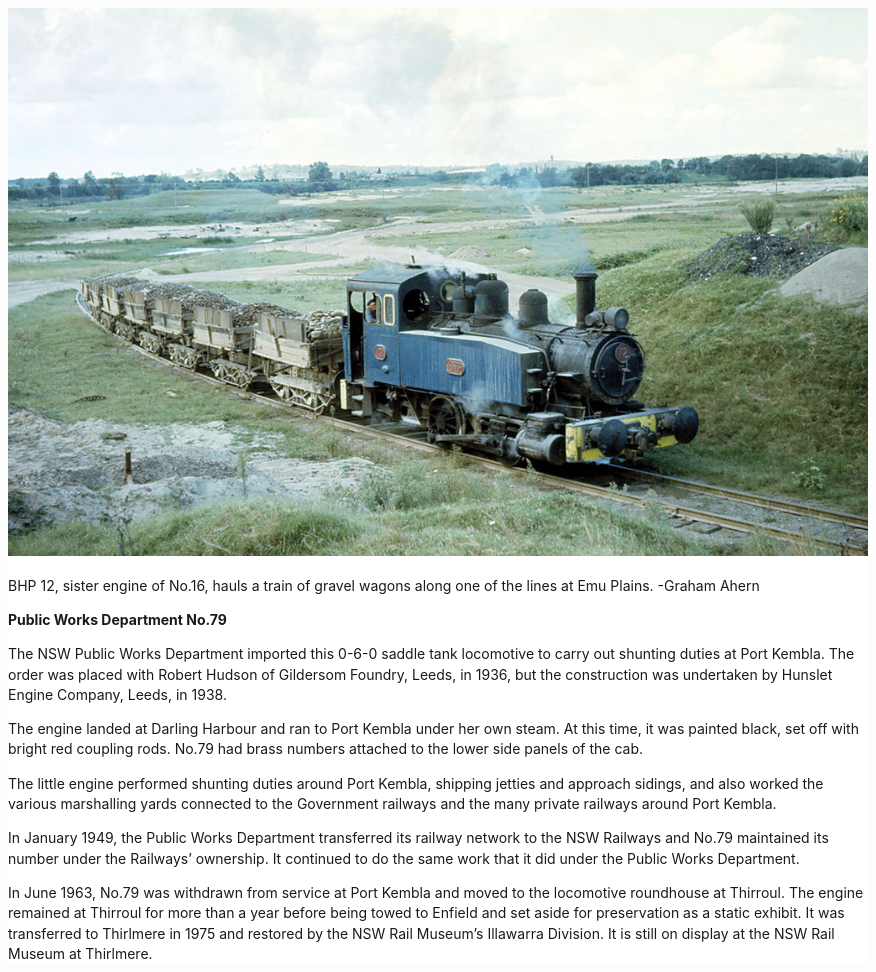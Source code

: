 ![ree](367ea5_4c8d1468e5e94876bfaa1fbce45733cd~mv2.jpg)

BHP 12, sister engine of No.16, hauls a train of gravel wagons along one of the lines at Emu Plains. -Graham Ahern

**Public Works Department No.79**

The NSW Public Works Department imported this 0-6-0 saddle tank locomotive to carry out shunting duties at Port Kembla. The order was placed with Robert Hudson of Gildersom Foundry, Leeds, in 1936, but the construction was undertaken by Hunslet Engine Company, Leeds, in 1938.

The engine landed at Darling Harbour and ran to Port Kembla under her own steam. At this time, it was painted black, set off with bright red coupling rods. No.79 had brass numbers attached to the lower side panels of the cab.

The little engine performed shunting duties around Port Kembla, shipping jetties and approach sidings, and also worked the various marshalling yards connected to the Government railways and the many private railways around Port Kembla.

In January 1949, the Public Works Department transferred its railway network to the NSW Railways and No.79 maintained its number under the Railways’ ownership. It continued to do the same work that it did under the Public Works Department.

In June 1963, No.79 was withdrawn from service at Port Kembla and moved to the locomotive roundhouse at Thirroul. The engine remained at Thirroul for more than a year before being towed to Enfield and set aside for preservation as a static exhibit. It was transferred to Thirlmere in 1975 and restored by the NSW Rail Museum’s Illawarra Division. It is still on display at the NSW Rail Museum at Thirlmere.
